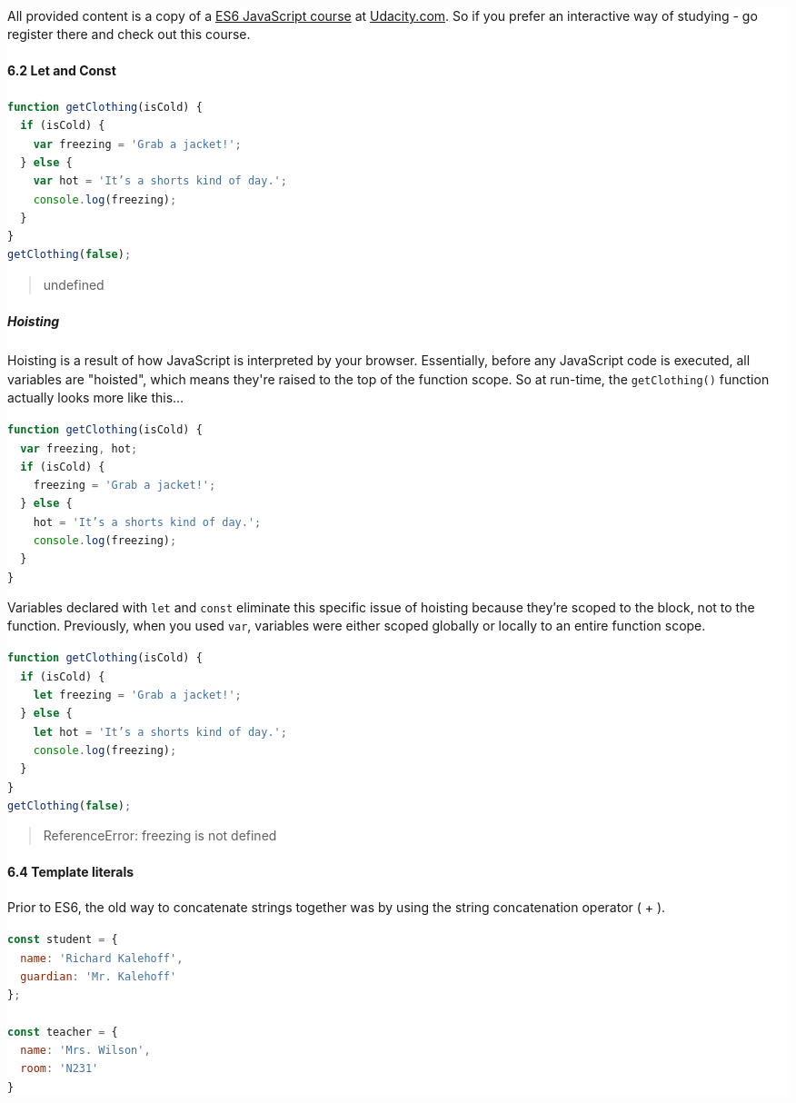 
All provided content is a copy of a [ES6 JavaScript course](https://www.udacity.com/course/es6-javascript-improved--ud356) at [Udacity.com](https://www.udacity.com/).
So if you prefer an interactive way of studying - go register there and check out this course.

#### 6.2 Let and Const
```js
function getClothing(isCold) {
  if (isCold) {
    var freezing = 'Grab a jacket!';
  } else {
    var hot = 'It’s a shorts kind of day.';
    console.log(freezing);
  }
}
getClothing(false);
```
> undefined

##### Hoisting
Hoisting is a result of how JavaScript is interpreted by your browser. Essentially, before any JavaScript code is executed, all variables are "hoisted", which means they're raised to the top of the function scope. So at run-time, the `getClothing()` function actually looks more like this…
```js
function getClothing(isCold) {
  var freezing, hot;
  if (isCold) {
    freezing = 'Grab a jacket!';
  } else {
    hot = 'It’s a shorts kind of day.';
    console.log(freezing);
  }
}
```
Variables declared with `let` and `const` eliminate this specific issue of hoisting because they’re scoped to the block, not to the function. Previously, when you used `var`, variables were either scoped globally or locally to an entire function scope.
```js
function getClothing(isCold) {
  if (isCold) {
    let freezing = 'Grab a jacket!';
  } else {
    let hot = 'It’s a shorts kind of day.';
    console.log(freezing);
  }
}
getClothing(false);
```
> ReferenceError: freezing is not defined

#### 6.4 Template literals

Prior to ES6, the old way to concatenate strings together was by using the string concatenation operator ( + ).
```js
const student = {
  name: 'Richard Kalehoff',
  guardian: 'Mr. Kalehoff'
};

const teacher = {
  name: 'Mrs. Wilson',
  room: 'N231'
}

```